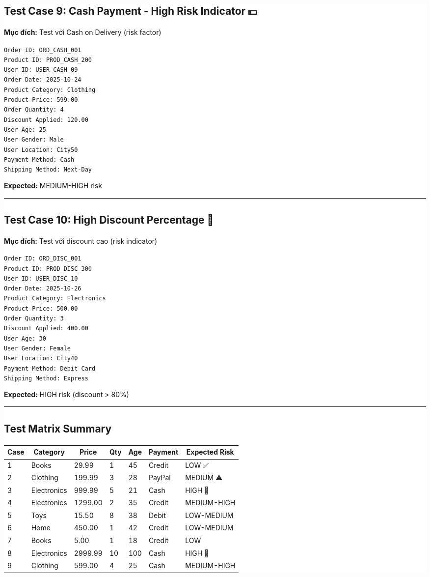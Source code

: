 
## Test Case 9: Cash Payment - High Risk Indicator 💵
**Mục đích:** Test với Cash on Delivery (risk factor)

```
Order ID: ORD_CASH_001
Product ID: PROD_CASH_200
User ID: USER_CASH_09
Order Date: 2025-10-24
Product Category: Clothing
Product Price: 599.00
Order Quantity: 4
Discount Applied: 120.00
User Age: 25
User Gender: Male
User Location: City50
Payment Method: Cash
Shipping Method: Next-Day
```
**Expected:** MEDIUM-HIGH risk

---

## Test Case 10: High Discount Percentage 🎁
**Mục đích:** Test với discount cao (risk indicator)

```
Order ID: ORD_DISC_001
Product ID: PROD_DISC_300
User ID: USER_DISC_10
Order Date: 2025-10-26
Product Category: Electronics
Product Price: 500.00
Order Quantity: 3
Discount Applied: 400.00
User Age: 30
User Gender: Female
User Location: City40
Payment Method: Debit Card
Shipping Method: Express
```
**Expected:** HIGH risk (discount > 80%)

---

## Test Matrix Summary

| Case | Category | Price | Qty | Age | Payment | Expected Risk |
|------|----------|-------|-----|-----|---------|---------------|
| 1 | Books | 29.99 | 1 | 45 | Credit | LOW ✅ |
| 2 | Clothing | 199.99 | 3 | 28 | PayPal | MEDIUM ⚠️ |
| 3 | Electronics | 999.99 | 5 | 21 | Cash | HIGH 🚨 |
| 4 | Electronics | 1299.00 | 2 | 35 | Credit | MEDIUM-HIGH |
| 5 | Toys | 15.50 | 8 | 38 | Debit | LOW-MEDIUM |
| 6 | Home | 450.00 | 1 | 42 | Credit | LOW-MEDIUM |
| 7 | Books | 5.00 | 1 | 18 | Credit | LOW |
| 8 | Electronics | 2999.99 | 10 | 100 | Cash | HIGH 🚨 |
| 9 | Clothing | 599.00 | 4 | 25 | Cash | MEDIUM-HIGH |